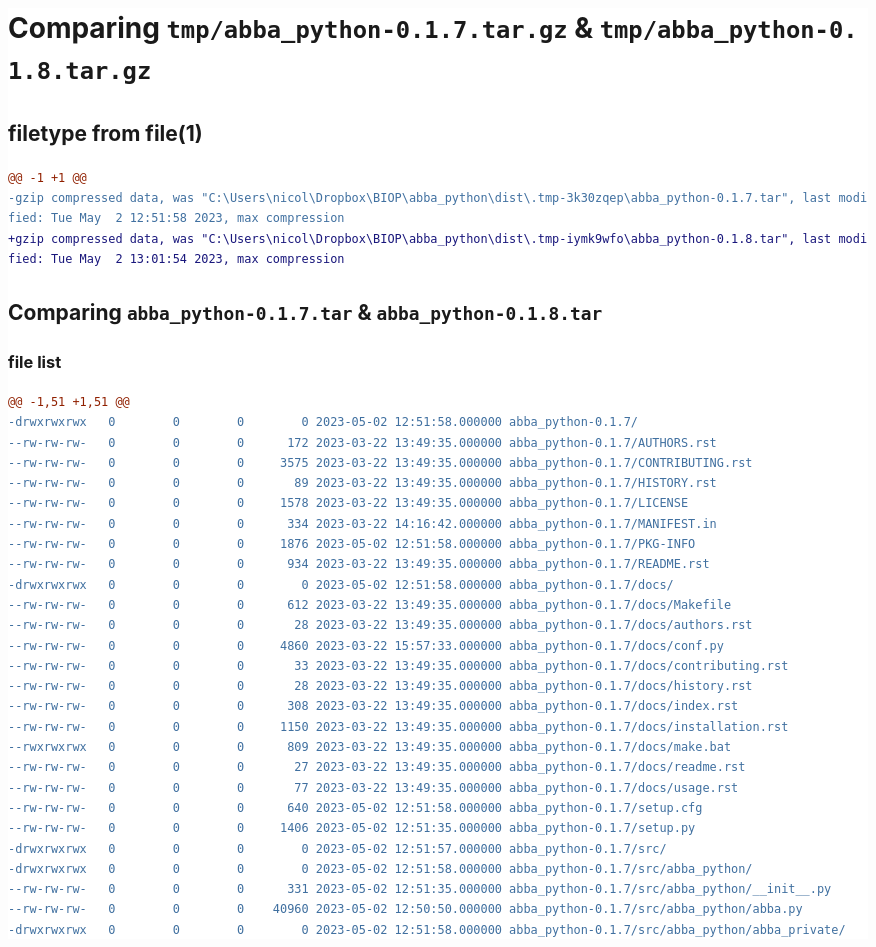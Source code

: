 # Comparing `tmp/abba_python-0.1.7.tar.gz` & `tmp/abba_python-0.1.8.tar.gz`

## filetype from file(1)

```diff
@@ -1 +1 @@
-gzip compressed data, was "C:\Users\nicol\Dropbox\BIOP\abba_python\dist\.tmp-3k30zqep\abba_python-0.1.7.tar", last modified: Tue May  2 12:51:58 2023, max compression
+gzip compressed data, was "C:\Users\nicol\Dropbox\BIOP\abba_python\dist\.tmp-iymk9wfo\abba_python-0.1.8.tar", last modified: Tue May  2 13:01:54 2023, max compression
```

## Comparing `abba_python-0.1.7.tar` & `abba_python-0.1.8.tar`

### file list

```diff
@@ -1,51 +1,51 @@
-drwxrwxrwx   0        0        0        0 2023-05-02 12:51:58.000000 abba_python-0.1.7/
--rw-rw-rw-   0        0        0      172 2023-03-22 13:49:35.000000 abba_python-0.1.7/AUTHORS.rst
--rw-rw-rw-   0        0        0     3575 2023-03-22 13:49:35.000000 abba_python-0.1.7/CONTRIBUTING.rst
--rw-rw-rw-   0        0        0       89 2023-03-22 13:49:35.000000 abba_python-0.1.7/HISTORY.rst
--rw-rw-rw-   0        0        0     1578 2023-03-22 13:49:35.000000 abba_python-0.1.7/LICENSE
--rw-rw-rw-   0        0        0      334 2023-03-22 14:16:42.000000 abba_python-0.1.7/MANIFEST.in
--rw-rw-rw-   0        0        0     1876 2023-05-02 12:51:58.000000 abba_python-0.1.7/PKG-INFO
--rw-rw-rw-   0        0        0      934 2023-03-22 13:49:35.000000 abba_python-0.1.7/README.rst
-drwxrwxrwx   0        0        0        0 2023-05-02 12:51:58.000000 abba_python-0.1.7/docs/
--rw-rw-rw-   0        0        0      612 2023-03-22 13:49:35.000000 abba_python-0.1.7/docs/Makefile
--rw-rw-rw-   0        0        0       28 2023-03-22 13:49:35.000000 abba_python-0.1.7/docs/authors.rst
--rw-rw-rw-   0        0        0     4860 2023-03-22 15:57:33.000000 abba_python-0.1.7/docs/conf.py
--rw-rw-rw-   0        0        0       33 2023-03-22 13:49:35.000000 abba_python-0.1.7/docs/contributing.rst
--rw-rw-rw-   0        0        0       28 2023-03-22 13:49:35.000000 abba_python-0.1.7/docs/history.rst
--rw-rw-rw-   0        0        0      308 2023-03-22 13:49:35.000000 abba_python-0.1.7/docs/index.rst
--rw-rw-rw-   0        0        0     1150 2023-03-22 13:49:35.000000 abba_python-0.1.7/docs/installation.rst
--rwxrwxrwx   0        0        0      809 2023-03-22 13:49:35.000000 abba_python-0.1.7/docs/make.bat
--rw-rw-rw-   0        0        0       27 2023-03-22 13:49:35.000000 abba_python-0.1.7/docs/readme.rst
--rw-rw-rw-   0        0        0       77 2023-03-22 13:49:35.000000 abba_python-0.1.7/docs/usage.rst
--rw-rw-rw-   0        0        0      640 2023-05-02 12:51:58.000000 abba_python-0.1.7/setup.cfg
--rw-rw-rw-   0        0        0     1406 2023-05-02 12:51:35.000000 abba_python-0.1.7/setup.py
-drwxrwxrwx   0        0        0        0 2023-05-02 12:51:57.000000 abba_python-0.1.7/src/
-drwxrwxrwx   0        0        0        0 2023-05-02 12:51:58.000000 abba_python-0.1.7/src/abba_python/
--rw-rw-rw-   0        0        0      331 2023-05-02 12:51:35.000000 abba_python-0.1.7/src/abba_python/__init__.py
--rw-rw-rw-   0        0        0    40960 2023-05-02 12:50:50.000000 abba_python-0.1.7/src/abba_python/abba.py
-drwxrwxrwx   0        0        0        0 2023-05-02 12:51:58.000000 abba_python-0.1.7/src/abba_python/abba_private/
```
